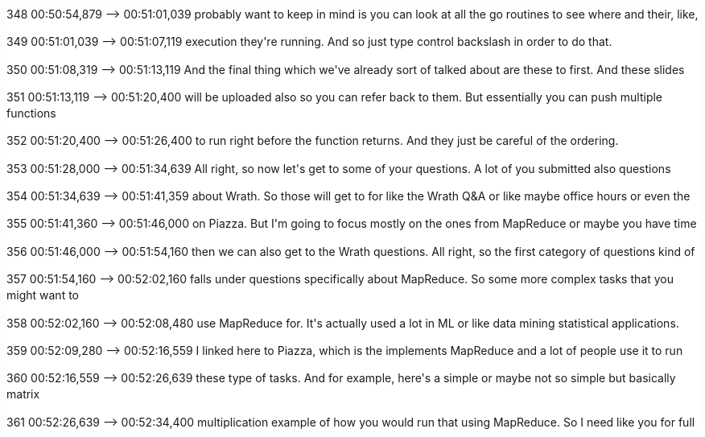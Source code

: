 348
00:50:54,879 --> 00:51:01,039
probably want to keep in mind is you can look at all the go routines to see where and their, like,

349
00:51:01,039 --> 00:51:07,119
execution they're running. And so just type control backslash in order to do that.

350
00:51:08,319 --> 00:51:13,119
And the final thing which we've already sort of talked about are these to first. And these slides

351
00:51:13,119 --> 00:51:20,400
will be uploaded also so you can refer back to them. But essentially you can push multiple functions

352
00:51:20,400 --> 00:51:26,400
to run right before the function returns. And they just be careful of the ordering.

353
00:51:28,000 --> 00:51:34,639
All right, so now let's get to some of your questions. A lot of you submitted also questions

354
00:51:34,639 --> 00:51:41,359
about Wrath. So those will get to for like the Wrath Q&A or like maybe office hours or even the

355
00:51:41,360 --> 00:51:46,000
on Piazza. But I'm going to focus mostly on the ones from MapReduce or maybe you have time

356
00:51:46,000 --> 00:51:54,160
then we can also get to the Wrath questions. All right, so the first category of questions kind of

357
00:51:54,160 --> 00:52:02,160
falls under questions specifically about MapReduce. So some more complex tasks that you might want to

358
00:52:02,160 --> 00:52:08,480
use MapReduce for. It's actually used a lot in ML or like data mining statistical applications.

359
00:52:09,280 --> 00:52:16,559
I linked here to Piazza, which is the implements MapReduce and a lot of people use it to run

360
00:52:16,559 --> 00:52:26,639
these type of tasks. And for example, here's a simple or maybe not so simple but basically matrix

361
00:52:26,639 --> 00:52:34,400
multiplication example of how you would run that using MapReduce. So I need like you for full
